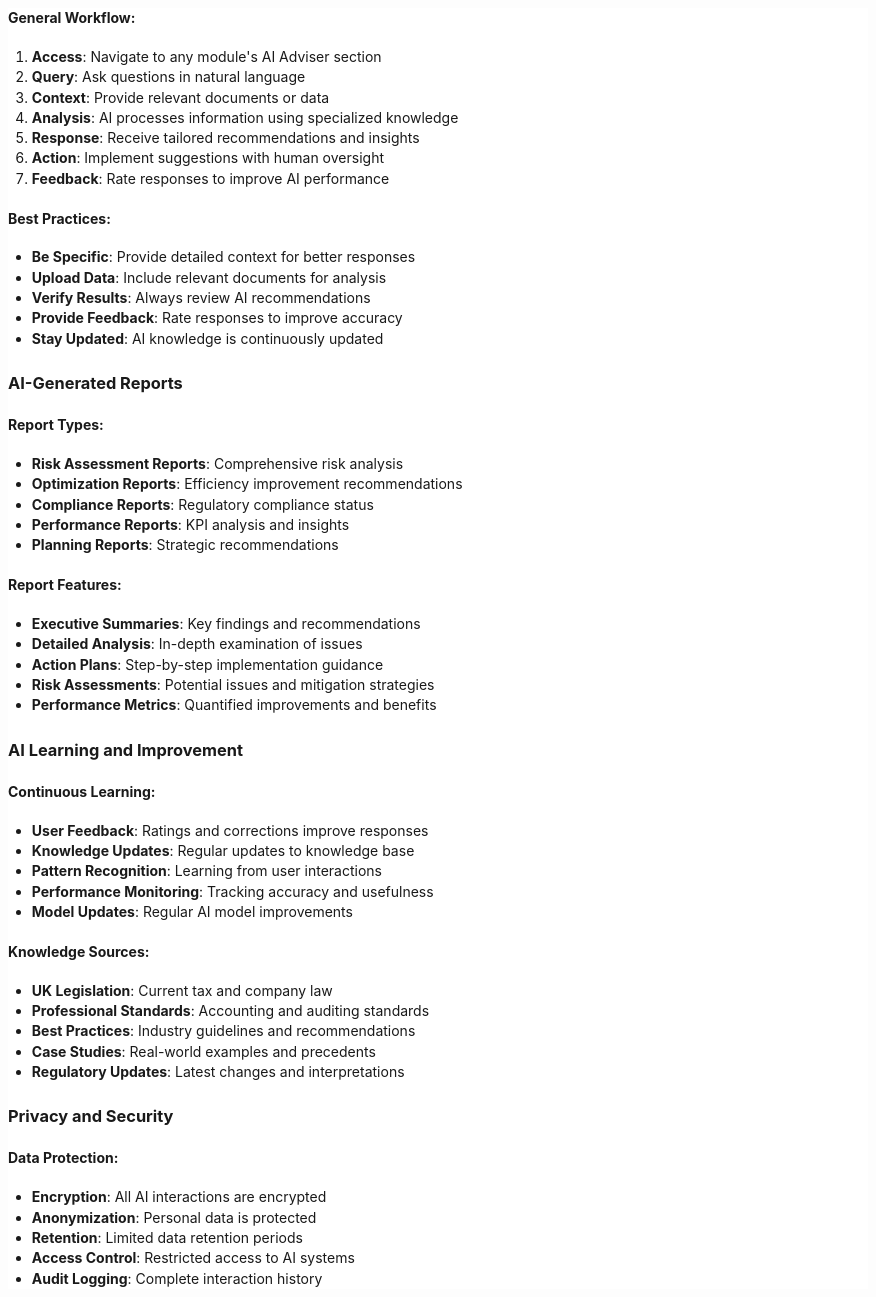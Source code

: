 #### General Workflow:
1. **Access**: Navigate to any module's AI Adviser section
2. **Query**: Ask questions in natural language
3. **Context**: Provide relevant documents or data
4. **Analysis**: AI processes information using specialized knowledge
5. **Response**: Receive tailored recommendations and insights
6. **Action**: Implement suggestions with human oversight
7. **Feedback**: Rate responses to improve AI performance

#### Best Practices:
- **Be Specific**: Provide detailed context for better responses
- **Upload Data**: Include relevant documents for analysis
- **Verify Results**: Always review AI recommendations
- **Provide Feedback**: Rate responses to improve accuracy
- **Stay Updated**: AI knowledge is continuously updated

### AI-Generated Reports

#### Report Types:
- **Risk Assessment Reports**: Comprehensive risk analysis
- **Optimization Reports**: Efficiency improvement recommendations
- **Compliance Reports**: Regulatory compliance status
- **Performance Reports**: KPI analysis and insights
- **Planning Reports**: Strategic recommendations

#### Report Features:
- **Executive Summaries**: Key findings and recommendations
- **Detailed Analysis**: In-depth examination of issues
- **Action Plans**: Step-by-step implementation guidance
- **Risk Assessments**: Potential issues and mitigation strategies
- **Performance Metrics**: Quantified improvements and benefits

### AI Learning and Improvement

#### Continuous Learning:
- **User Feedback**: Ratings and corrections improve responses
- **Knowledge Updates**: Regular updates to knowledge base
- **Pattern Recognition**: Learning from user interactions
- **Performance Monitoring**: Tracking accuracy and usefulness
- **Model Updates**: Regular AI model improvements

#### Knowledge Sources:
- **UK Legislation**: Current tax and company law
- **Professional Standards**: Accounting and auditing standards
- **Best Practices**: Industry guidelines and recommendations
- **Case Studies**: Real-world examples and precedents
- **Regulatory Updates**: Latest changes and interpretations

### Privacy and Security

#### Data Protection:
- **Encryption**: All AI interactions are encrypted
- **Anonymization**: Personal data is protected
- **Retention**: Limited data retention periods
- **Access Control**: Restricted access to AI systems
- **Audit Logging**: Complete interaction history
